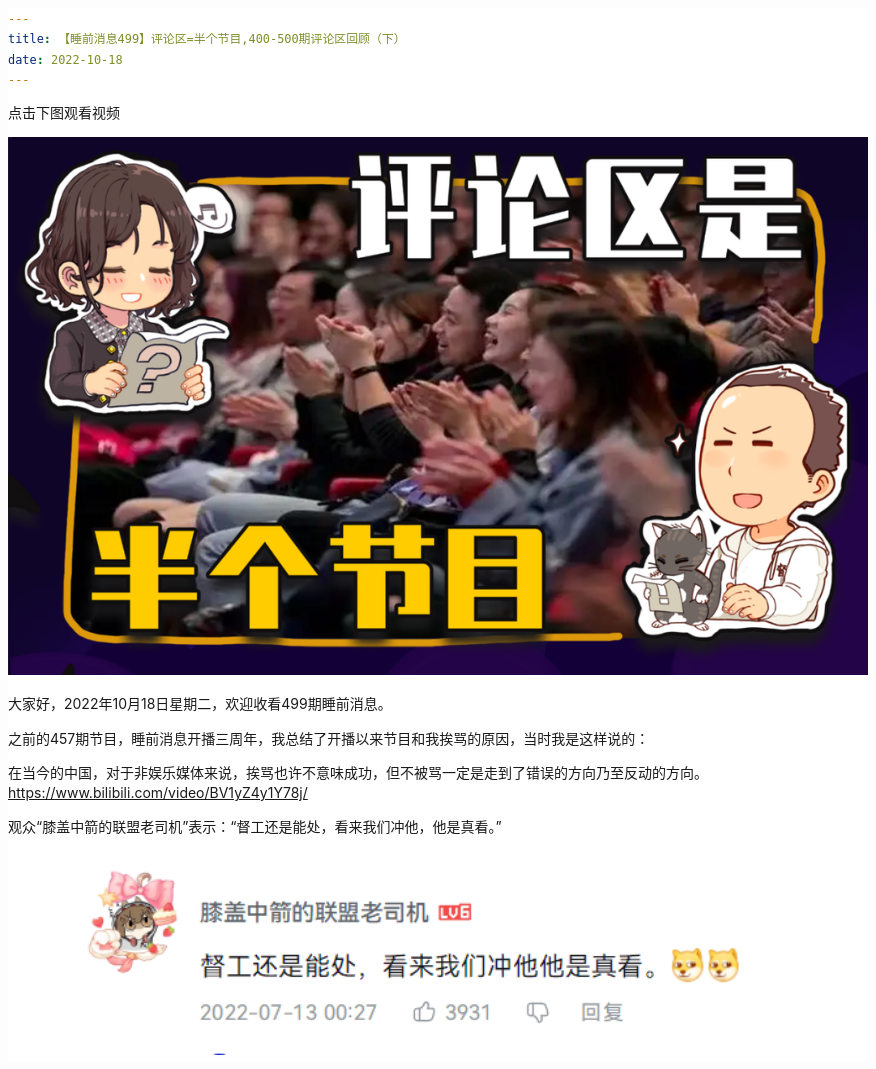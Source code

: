 ```yaml
---
title: 【睡前消息499】评论区=半个节目,400-500期评论区回顾（下）
date: 2022-10-18
---
```


点击下图观看视频


![](/images/btnews/0401_0500/0499/fbf37d95-9253-4e34-a178-d4f56a38d072.png)





大家好，2022年10月18日星期二，欢迎收看499期睡前消息。


之前的457期节目，睡前消息开播三周年，我总结了开播以来节目和我挨骂的原因，当时我是这样说的：


在当今的中国，对于非娱乐媒体来说，挨骂也许不意味成功，但不被骂一定是走到了错误的方向乃至反动的方向。
https://www.bilibili.com/video/BV1yZ4y1Y78j/


观众“膝盖中箭的联盟老司机”表示：“督工还是能处，看来我们冲他，他是真看。”

![](/images/btnews/0401_0500/0499/d4666aa5-ed7e-45fd-bd69-5398735ee350.png)

